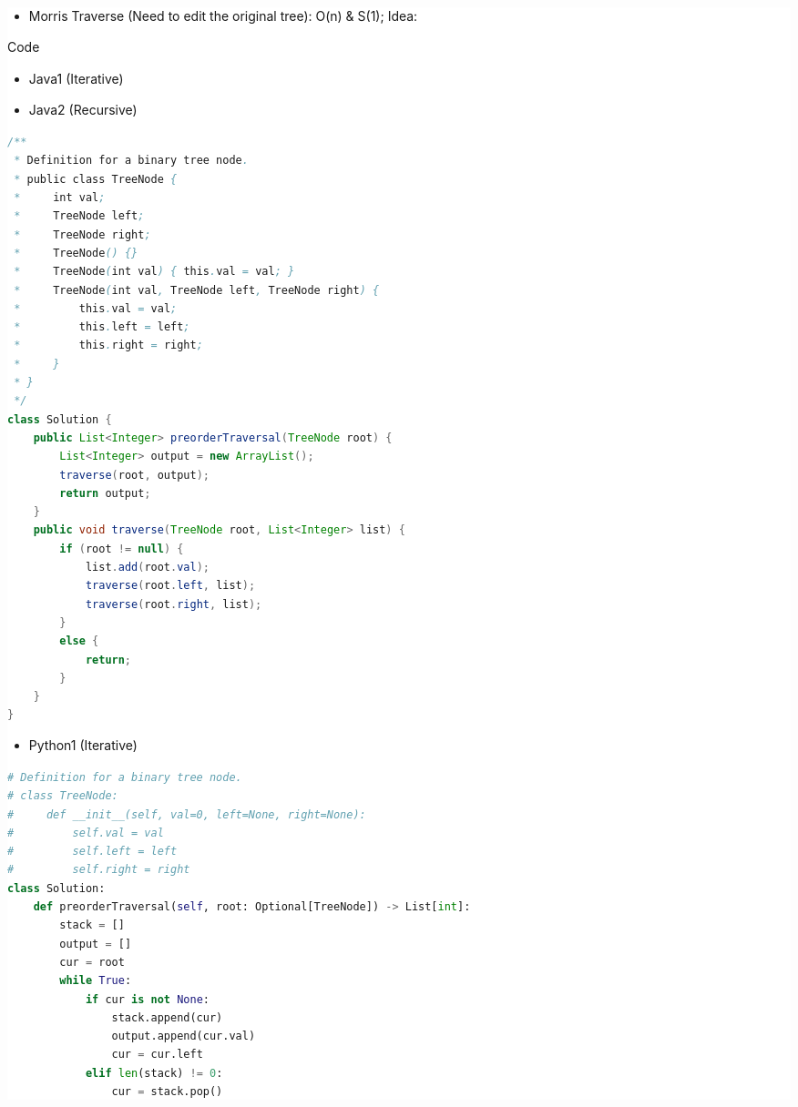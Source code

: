 - Morris Traverse (Need to edit the original tree): O(n) & S(1); Idea:

Code

- Java1 (Iterative)

```java

```

- Java2 (Recursive)

```java
/**
 * Definition for a binary tree node.
 * public class TreeNode {
 *     int val;
 *     TreeNode left;
 *     TreeNode right;
 *     TreeNode() {}
 *     TreeNode(int val) { this.val = val; }
 *     TreeNode(int val, TreeNode left, TreeNode right) {
 *         this.val = val;
 *         this.left = left;
 *         this.right = right;
 *     }
 * }
 */
class Solution {
    public List<Integer> preorderTraversal(TreeNode root) {
        List<Integer> output = new ArrayList();
        traverse(root, output);
        return output;
    }
    public void traverse(TreeNode root, List<Integer> list) {
        if (root != null) {
            list.add(root.val);
            traverse(root.left, list);
            traverse(root.right, list);
        }
        else {
            return;
        }
    }
}
```

- Python1 (Iterative)

```python
# Definition for a binary tree node.
# class TreeNode:
#     def __init__(self, val=0, left=None, right=None):
#         self.val = val
#         self.left = left
#         self.right = right
class Solution:
    def preorderTraversal(self, root: Optional[TreeNode]) -> List[int]:
        stack = []
        output = []
        cur = root
        while True:
            if cur is not None:
                stack.append(cur)
                output.append(cur.val)
                cur = cur.left
            elif len(stack) != 0:
                cur = stack.pop()
```